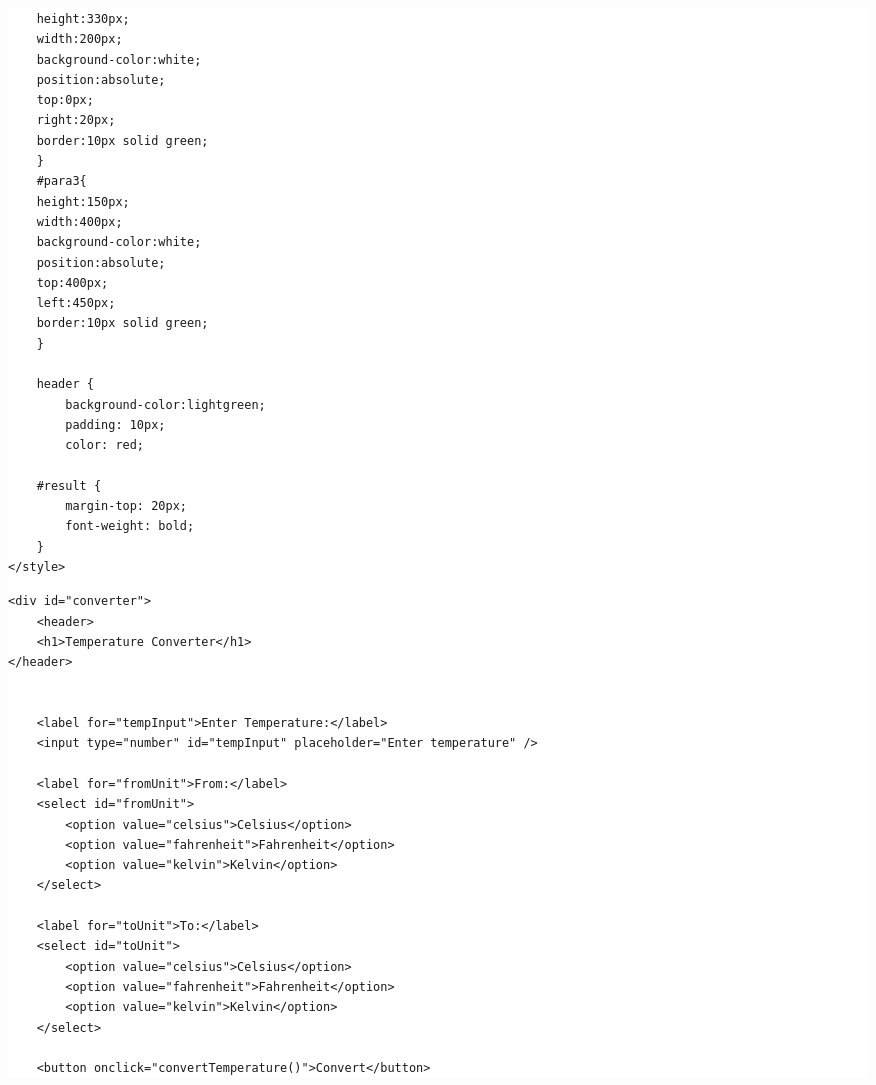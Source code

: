         height:330px;
        width:200px;
        background-color:white;
        position:absolute;
        top:0px;
        right:20px;
        border:10px solid green;
        }
        #para3{
        height:150px;
        width:400px;
        background-color:white;
        position:absolute;
        top:400px;
        left:450px;
        border:10px solid green;
        }

        header {
            background-color:lightgreen;
            padding: 10px;
            color: red;

        #result {
            margin-top: 20px;
            font-weight: bold;
        }
    </style>
</head>
<body>

    <div id="converter">
        <header>
        <h1>Temperature Converter</h1>
    </header>
      

        <label for="tempInput">Enter Temperature:</label>
        <input type="number" id="tempInput" placeholder="Enter temperature" />

        <label for="fromUnit">From:</label>
        <select id="fromUnit">
            <option value="celsius">Celsius</option>
            <option value="fahrenheit">Fahrenheit</option>
            <option value="kelvin">Kelvin</option>
        </select>

        <label for="toUnit">To:</label>
        <select id="toUnit">
            <option value="celsius">Celsius</option>
            <option value="fahrenheit">Fahrenheit</option>
            <option value="kelvin">Kelvin</option>
        </select>

        <button onclick="convertTemperature()">Convert</button>
